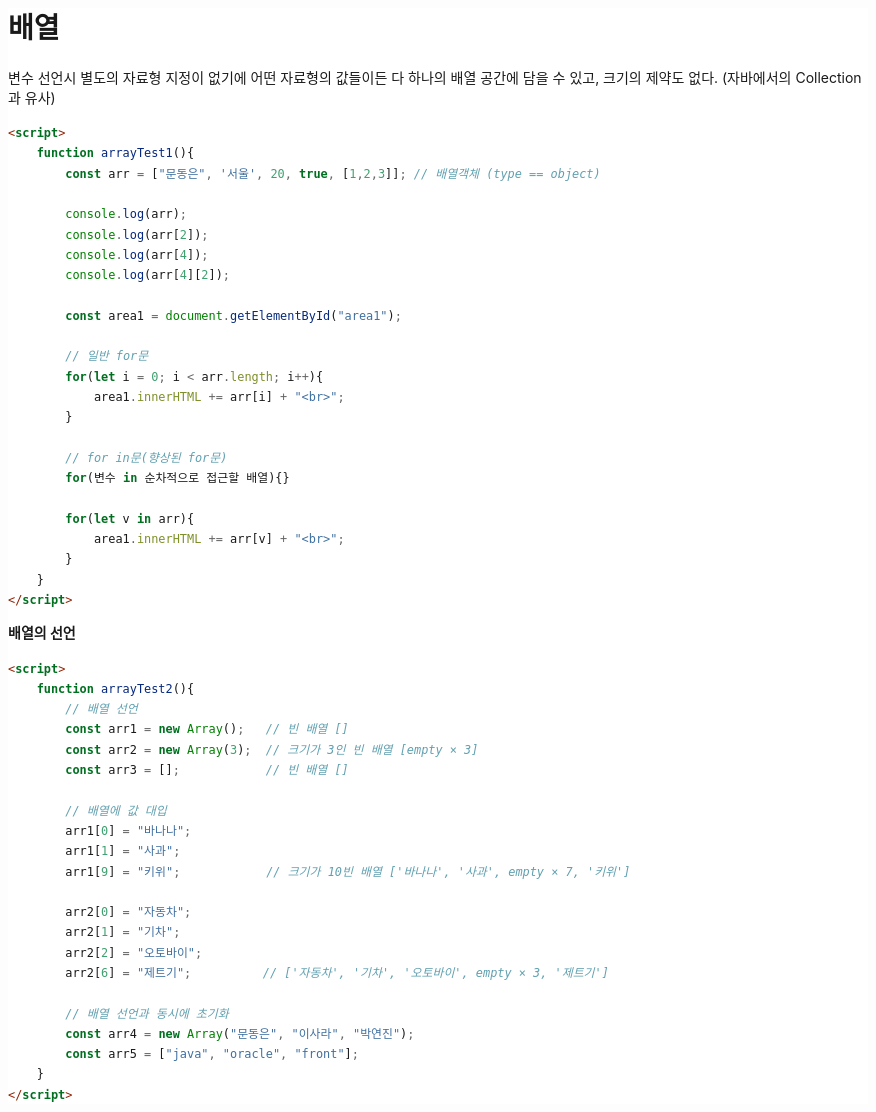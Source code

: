 # 배열

변수 선언시 별도의 자료형 지정이 없기에 어떤 자료형의 값들이든 다 하나의 배열 공간에 담을 수 있고, 크기의 제약도 없다. (자바에서의 Collection 과 유사)

```html
<script>
    function arrayTest1(){
        const arr = ["문동은", '서울', 20, true, [1,2,3]]; // 배열객체 (type == object)

        console.log(arr);
        console.log(arr[2]);
        console.log(arr[4]);
        console.log(arr[4][2]);

        const area1 = document.getElementById("area1");

        // 일반 for문
        for(let i = 0; i < arr.length; i++){
            area1.innerHTML += arr[i] + "<br>";
        }

        // for in문(향상된 for문)
        for(변수 in 순차적으로 접근할 배열){}

        for(let v in arr){
            area1.innerHTML += arr[v] + "<br>";
        }
    }
</script>
```

**배열의 선언**

```html
<script>
    function arrayTest2(){
        // 배열 선언
        const arr1 = new Array();   // 빈 배열 []
        const arr2 = new Array(3);  // 크기가 3인 빈 배열 [empty × 3]
        const arr3 = [];            // 빈 배열 []

        // 배열에 값 대입
        arr1[0] = "바나나";
        arr1[1] = "사과";
        arr1[9] = "키위";            // 크기가 10빈 배열 ['바나나', '사과', empty × 7, '키위']

        arr2[0] = "자동차";
        arr2[1] = "기차";
        arr2[2] = "오토바이";
        arr2[6] = "제트기";          // ['자동차', '기차', '오토바이', empty × 3, '제트기']    

        // 배열 선언과 동시에 초기화
        const arr4 = new Array("문동은", "이사라", "박연진");
        const arr5 = ["java", "oracle", "front"];
    }
</script>
```
